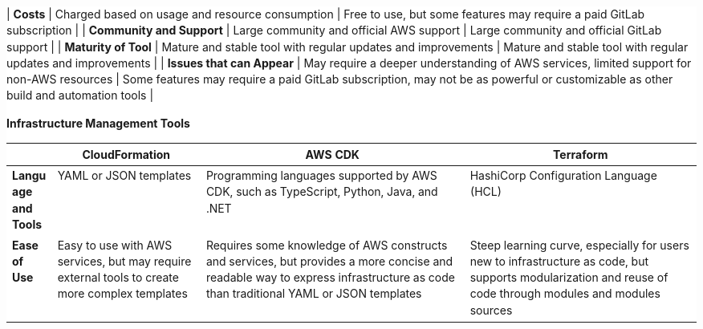 | **Costs**                  | Charged based on usage and resource consumption                                           | Free to use, but some features may require a paid GitLab subscription                                                            |
| **Community and Support**  | Large community and official AWS support                                                  | Large community and official GitLab support                                                                                      |
| **Maturity of Tool**       | Mature and stable tool with regular updates and improvements                              | Mature and stable tool with regular updates and improvements                                                                     |
| **Issues that can Appear** | May require a deeper understanding of AWS services, limited support for non-AWS resources | Some features may require a paid GitLab subscription, may not be as powerful or customizable as other build and automation tools |

**Infrastructure Management Tools**

|                            | **CloudFormation**                                                                                                                                                                                                                                                                                                                                                    | **AWS CDK**                                                                                                                                                                                                                                                                                                      | **Terraform**                                                                                                                                                                                                                                                                                                                               |
| -------------------------- | --------------------------------------------------------------------------------------------------------------------------------------------------------------------------------------------------------------------------------------------------------------------------------------------------------------------------------------------------------------------- | ---------------------------------------------------------------------------------------------------------------------------------------------------------------------------------------------------------------------------------------------------------------------------------------------------------------- | ------------------------------------------------------------------------------------------------------------------------------------------------------------------------------------------------------------------------------------------------------------------------------------------------------------------------------------------- |
| **Language and Tools**     | YAML or JSON templates                                                                                                                                                                                                                                                                                                                                                | Programming languages supported by AWS CDK, such as TypeScript, Python, Java, and .NET                                                                                                                                                                                                                           | HashiCorp Configuration Language (HCL)                                                                                                                                                                                                                                                                                                      |
| **Ease of Use**            | Easy to use with AWS services, but may require external tools to create more complex templates                                                                                                                                                                                                                                                                        | Requires some knowledge of AWS constructs and services, but provides a more concise and readable way to express infrastructure as code than traditional YAML or JSON templates                                                                                                                                   | Steep learning curve, especially for users new to infrastructure as code, but supports modularization and reuse of code through modules and modules sources                                                                                                                                                                                 |
